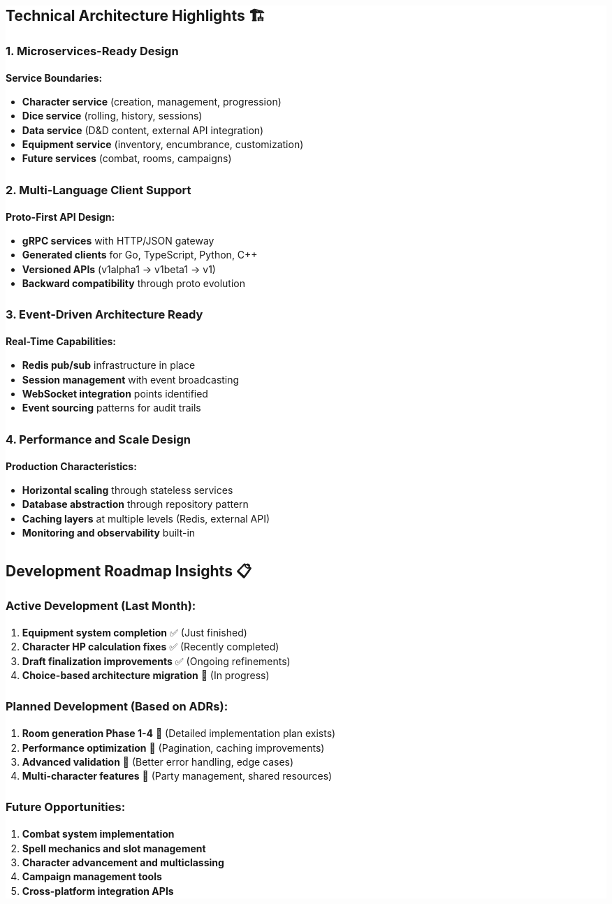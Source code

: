 ## Technical Architecture Highlights 🏗️

### 1. Microservices-Ready Design
**Service Boundaries:**
- **Character service** (creation, management, progression)
- **Dice service** (rolling, history, sessions)
- **Data service** (D&D content, external API integration)
- **Equipment service** (inventory, encumbrance, customization)
- **Future services** (combat, rooms, campaigns)

### 2. Multi-Language Client Support
**Proto-First API Design:**
- **gRPC services** with HTTP/JSON gateway
- **Generated clients** for Go, TypeScript, Python, C++
- **Versioned APIs** (v1alpha1 → v1beta1 → v1)
- **Backward compatibility** through proto evolution

### 3. Event-Driven Architecture Ready
**Real-Time Capabilities:**
- **Redis pub/sub** infrastructure in place
- **Session management** with event broadcasting
- **WebSocket integration** points identified
- **Event sourcing** patterns for audit trails

### 4. Performance and Scale Design
**Production Characteristics:**
- **Horizontal scaling** through stateless services
- **Database abstraction** through repository pattern
- **Caching layers** at multiple levels (Redis, external API)
- **Monitoring and observability** built-in

## Development Roadmap Insights 📋

### Active Development (Last Month):
1. **Equipment system completion** ✅ (Just finished)
2. **Character HP calculation fixes** ✅ (Recently completed)
3. **Draft finalization improvements** ✅ (Ongoing refinements)
4. **Choice-based architecture migration** 🔄 (In progress)

### Planned Development (Based on ADRs):
1. **Room generation Phase 1-4** 📅 (Detailed implementation plan exists)
2. **Performance optimization** 📅 (Pagination, caching improvements)
3. **Advanced validation** 📅 (Better error handling, edge cases)
4. **Multi-character features** 📅 (Party management, shared resources)

### Future Opportunities:
1. **Combat system implementation**
2. **Spell mechanics and slot management**
3. **Character advancement and multiclassing**
4. **Campaign management tools**
5. **Cross-platform integration APIs**
